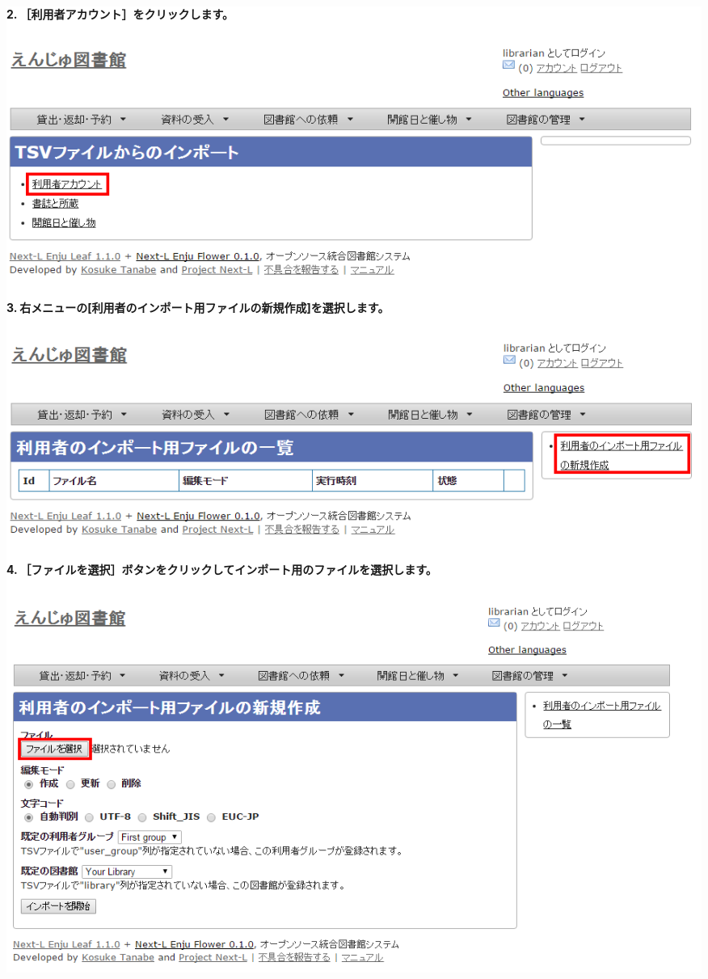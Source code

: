 #### 2. ［利用者アカウント］をクリックします。  

![利用者のTSVファイルからのインポート](../assets/images/1.1/image_operation_037.png)

#### 3.  右メニューの[利用者のインポート用ファイルの新規作成]を選択します。

![利用者のTSVファイルからのインポート（新規作成）](../assets/images/1.1/image_operation_037_2.png)

#### 4. ［ファイルを選択］ボタンをクリックしてインポート用のファイルを選択します。  

![利用者のTSVファイルを選択](../assets/images/1.1/image_operation_039_1.png)
